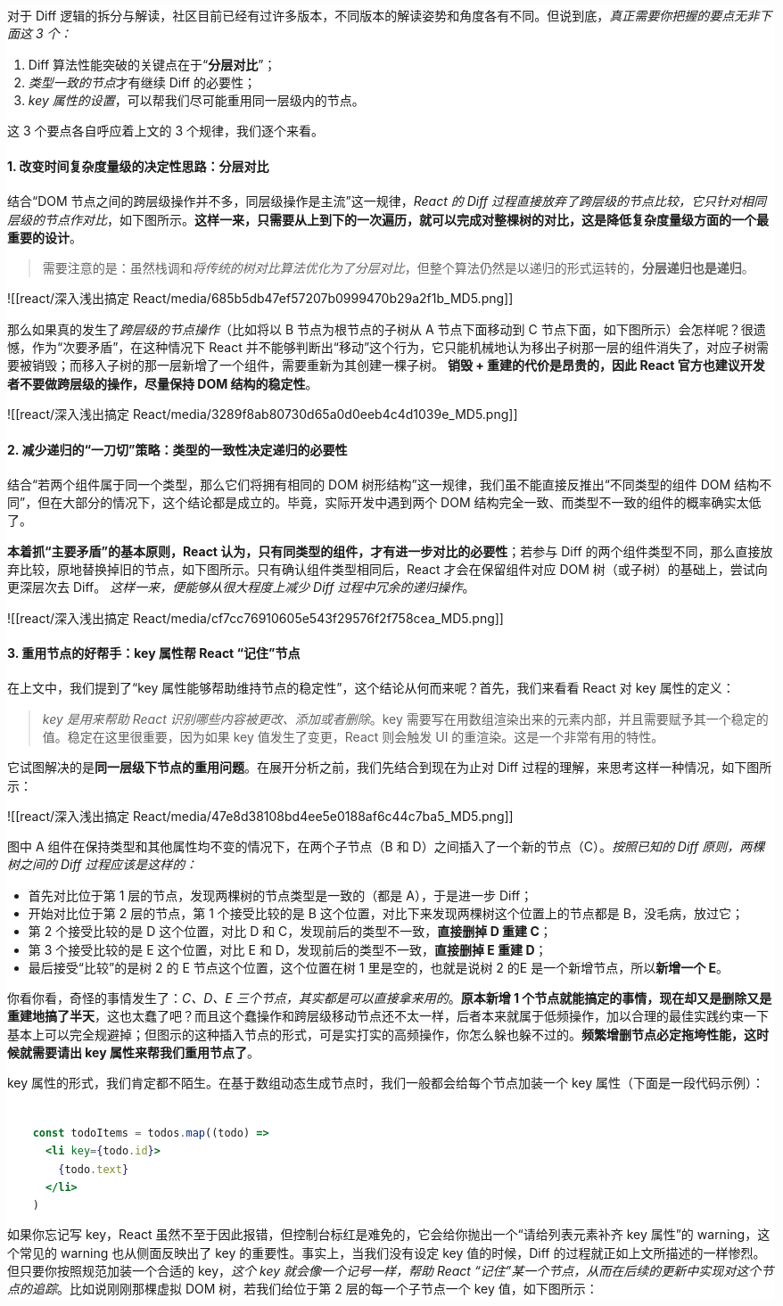 对于 Diff 逻辑的拆分与解读，社区目前已经有过许多版本，不同版本的解读姿势和角度各有不同。但说到底，*真正需要你把握的要点无非下面这 3 个：*
1. Diff 算法性能突破的关键点在于“**分层对比**”；
2. *类型一致的节点*才有继续 Diff 的必要性；
3. *key 属性的设置*，可以帮我们尽可能重用同一层级内的节点。

这 3 个要点各自呼应着上文的 3 个规律，我们逐个来看。

#### 1\. 改变时间复杂度量级的决定性思路：分层对比

结合“DOM 节点之间的跨层级操作并不多，同层级操作是主流”这一规律，*React 的 Diff 过程直接放弃了跨层级的节点比较，它只针对相同层级的节点作对比*，如下图所示。**这样一来，只需要从上到下的一次遍历，就可以完成对整棵树的对比，这是降低复杂度量级方面的一个最重要的设计**。

> 需要注意的是：虽然栈调和*将传统的树对比算法优化为了分层对比*，但整个算法仍然是以递归的形式运转的，**分层递归也是递归**。

![[react/深入浅出搞定 React/media/685b5db47ef57207b0999470b29a2f1b_MD5.png]]

那么如果真的发生了*跨层级的节点操作*（比如将以 B 节点为根节点的子树从 A 节点下面移动到 C 节点下面，如下图所示）会怎样呢？很遗憾，作为“次要矛盾”，在这种情况下 React 并不能够判断出“移动”这个行为，它只能机械地认为移出子树那一层的组件消失了，对应子树需要被销毁；而移入子树的那一层新增了一个组件，需要重新为其创建一棵子树。
**销毁 + 重建的代价是昂贵的，因此 React 官方也建议开发者不要做跨层级的操作，尽量保持 DOM 结构的稳定性**。

![[react/深入浅出搞定 React/media/3289f8ab80730d65a0d0eeb4c4d1039e_MD5.png]]

#### 2\. 减少递归的“一刀切”策略：类型的一致性决定递归的必要性

结合“若两个组件属于同一个类型，那么它们将拥有相同的 DOM 树形结构”这一规律，我们虽不能直接反推出“不同类型的组件 DOM 结构不同”，但在大部分的情况下，这个结论都是成立的。毕竟，实际开发中遇到两个 DOM 结构完全一致、而类型不一致的组件的概率确实太低了。

**本着抓“主要矛盾”的基本原则，React 认为，只有同类型的组件，才有进一步对比的必要性**；若参与 Diff 的两个组件类型不同，那么直接放弃比较，原地替换掉旧的节点，如下图所示。只有确认组件类型相同后，React 才会在保留组件对应 DOM 树（或子树）的基础上，尝试向更深层次去 Diff。
*这样一来，便能够从很大程度上减少 Diff 过程中冗余的递归操作*。

![[react/深入浅出搞定 React/media/cf7cc76910605e543f29576f2f758cea_MD5.png]]

#### 3\. 重用节点的好帮手：key 属性帮 React “记住”节点

在上文中，我们提到了“key 属性能够帮助维持节点的稳定性”，这个结论从何而来呢？首先，我们来看看 React 对 key 属性的定义：

> *key 是用来帮助 React 识别哪些内容被更改、添加或者删除*。key 需要写在用数组渲染出来的元素内部，并且需要赋予其一个稳定的值。稳定在这里很重要，因为如果 key 值发生了变更，React 则会触发 UI 的重渲染。这是一个非常有用的特性。

它试图解决的是**同一层级下节点的重用问题**。在展开分析之前，我们先结合到现在为止对 Diff 过程的理解，来思考这样一种情况，如下图所示：

![[react/深入浅出搞定 React/media/47e8d38108bd4ee5e0188af6c44c7ba5_MD5.png]]

图中 A 组件在保持类型和其他属性均不变的情况下，在两个子节点（B 和 D）之间插入了一个新的节点（C）。*按照已知的 Diff 原则，两棵树之间的 Diff 过程应该是这样的：*
* 首先对比位于第 1 层的节点，发现两棵树的节点类型是一致的（都是 A），于是进一步 Diff；
* 开始对比位于第 2 层的节点，第 1 个接受比较的是 B 这个位置，对比下来发现两棵树这个位置上的节点都是 B，没毛病，放过它；
* 第 2 个接受比较的是 D 这个位置，对比 D 和 C，发现前后的类型不一致，**直接删掉 D 重建 C**；
* 第 3 个接受比较的是 E 这个位置，对比 E 和 D，发现前后的类型不一致，**直接删掉 E 重建 D**；
* 最后接受“比较”的是树 2 的 E 节点这个位置，这个位置在树 1 里是空的，也就是说树 2 的E 是一个新增节点，所以**新增一个 E**。

你看你看，奇怪的事情发生了：*C、D、E 三个节点，其实都是可以直接拿来用的*。**原本新增 1 个节点就能搞定的事情，现在却又是删除又是重建地搞了半天**，这也太蠢了吧？而且这个蠢操作和跨层级移动节点还不太一样，后者本来就属于低频操作，加以合理的最佳实践约束一下基本上可以完全规避掉；但图示的这种插入节点的形式，可是实打实的高频操作，你怎么躲也躲不过的。**频繁增删节点必定拖垮性能，这时候就需要请出 key 属性来帮我们重用节点了**。

key 属性的形式，我们肯定都不陌生。在基于数组动态生成节点时，我们一般都会给每个节点加装一个 key 属性（下面是一段代码示例）：
```jsx

    const todoItems = todos.map((todo) =>
      <li key={todo.id}>
        {todo.text}
      </li>
    )
```
如果你忘记写 key，React 虽然不至于因此报错，但控制台标红是难免的，它会给你抛出一个“请给列表元素补齐 key 属性”的 warning，这个常见的 warning 也从侧面反映出了 key 的重要性。事实上，当我们没有设定 key 值的时候，Diff 的过程就正如上文所描述的一样惨烈。但只要你按照规范加装一个合适的 key，*这个 key 就会像一个记号一样，帮助 React “记住”某一个节点，从而在后续的更新中实现对这个节点的追踪*。比如说刚刚那棵虚拟 DOM 树，若我们给位于第 2 层的每一个子节点一个 key 值，如下图所示：
